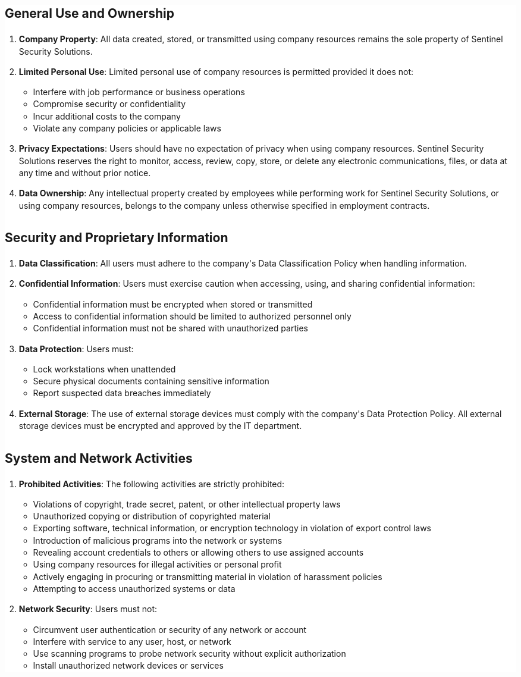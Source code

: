 ## General Use and Ownership

1. **Company Property**: All data created, stored, or transmitted using company resources remains the sole property of Sentinel Security Solutions.

2. **Limited Personal Use**: Limited personal use of company resources is permitted provided it does not:
   - Interfere with job performance or business operations
   - Compromise security or confidentiality
   - Incur additional costs to the company
   - Violate any company policies or applicable laws

3. **Privacy Expectations**: Users should have no expectation of privacy when using company resources. Sentinel Security Solutions reserves the right to monitor, access, review, copy, store, or delete any electronic communications, files, or data at any time and without prior notice.

4. **Data Ownership**: Any intellectual property created by employees while performing work for Sentinel Security Solutions, or using company resources, belongs to the company unless otherwise specified in employment contracts.

## Security and Proprietary Information

1. **Data Classification**: All users must adhere to the company's Data Classification Policy when handling information.

2. **Confidential Information**: Users must exercise caution when accessing, using, and sharing confidential information:
   - Confidential information must be encrypted when stored or transmitted
   - Access to confidential information should be limited to authorized personnel only
   - Confidential information must not be shared with unauthorized parties

3. **Data Protection**: Users must:
   - Lock workstations when unattended
   - Secure physical documents containing sensitive information
   - Report suspected data breaches immediately

4. **External Storage**: The use of external storage devices must comply with the company's Data Protection Policy. All external storage devices must be encrypted and approved by the IT department.

## System and Network Activities

1. **Prohibited Activities**: The following activities are strictly prohibited:
   - Violations of copyright, trade secret, patent, or other intellectual property laws
   - Unauthorized copying or distribution of copyrighted material
   - Exporting software, technical information, or encryption technology in violation of export control laws
   - Introduction of malicious programs into the network or systems
   - Revealing account credentials to others or allowing others to use assigned accounts
   - Using company resources for illegal activities or personal profit
   - Actively engaging in procuring or transmitting material in violation of harassment policies
   - Attempting to access unauthorized systems or data

2. **Network Security**: Users must not:
   - Circumvent user authentication or security of any network or account
   - Interfere with service to any user, host, or network
   - Use scanning programs to probe network security without explicit authorization
   - Install unauthorized network devices or services
